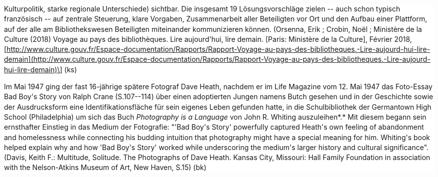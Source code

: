 Kulturpolitik, starke regionale Unterschiede) sichtbar. Die insgesamt 19
Lösungsvorschläge zielen -- auch schon typisch französisch -- auf
zentrale Steuerung, klare Vorgaben, Zusammenarbeit aller Beteiligten vor
Ort und den Aufbau einer Plattform, auf der alle am Bibliothekswesen
Beteiligten miteinander kommunizieren können. (Orsenna, Erik ; Crobin,
Noël ; Ministère de la Culture (2018) Voyage au pays des bibliothèques.
Lire aujourd\'hui, lire demain. \[Paris: Ministère de la Culture\],
Février 2018,
[http://www.culture.gouv.fr/Espace-documentation/Rapports/Rapport-Voyage-au-pays-des-bibliotheques.-Lire-aujourd-hui-lire-demain](http://www.culture.gouv.fr/Espace-documentation/Rapports/Rapport-Voyage-au-pays-des-bibliotheques.-Lire-aujourd-hui-lire-demain)\]
(ks)

Im Mai 1947 ging der fast 16-jährige spätere Fotograf Dave Heath,
nachdem er im Life Magazine vom 12. Mai 1947 das Foto-Essay Bad Boy's
Story von Ralph Crane (S.107--114) über einen adoptierten Jungen namens
Butch gesehen und in der Geschichte sowie der Ausdrucksform eine
Identifikationsfläche für sein eigenes Leben gefunden hatte, in die
Schulbibliothek der Germantown High School (Philadelphia) um sich das
Buch *Photography is a Language* von John R. Whiting auszuleihen*.* Mit
diesem begann sein ernsthafter Einstieg in das Medium der Fotografie:
"'Bad Boy's Story' powerfully captured Heath's own feeling of
abandonment and homelessness while connecting his budding intuition that
photography might have a special meaning for him. Whiting's book helped
explain why and how 'Bad Boy's Story' worked while underscoring the
medium's larger history and cultural significance". (Davis, Keith F.:
Multitude, Solitude. The Photographs of Dave Heath. Kansas City,
Missouri: Hall Family Foundation in association with the Nelson-Atkins
Museum of Art, New Haven, S.15) (bk)

[^1]: Die Firma bepress wurde 2017 durch Elsevier aufgekauft. Die
    Bibliothek der University of Pennsylvania hat daraufhin angekündigt,
    die Partnerschaft mit bepress zu beenden und berichtet über den
    Umstieg zu einer neuen Repositorienlösung im eigens gestarteten Blog
    und Twitter-Account:
    [https://beprexit.wordpress.com/](https://beprexit.wordpress.com/)
    und
    [https://twitter.com/beprexit/](https://twitter.com/beprexit/).
